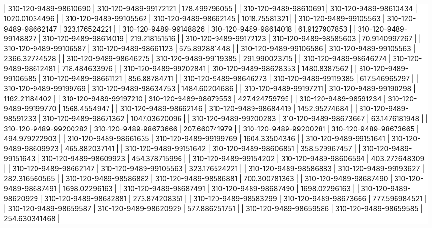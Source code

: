 | 310-120-9489-98610690 | 310-120-9489-99172121 | 178.499796055 |
| 310-120-9489-98610691 | 310-120-9489-98610434 | 1020.01034496 |
| 310-120-9489-99105562 | 310-120-9489-98662145 | 1018.75581321 |
| 310-120-9489-99105563 | 310-120-9489-98662147 | 323.176524221 |
| 310-120-9489-99148826 | 310-120-9489-98614018 | 61.9127907853 |
| 310-120-9489-99148827 | 310-120-9489-98614019 | 219.218151516 |
| 310-120-9489-99172123 | 310-120-9489-98585603 | 70.9140997267 |
| 310-120-9489-99106587 | 310-120-9489-98661123 | 675.892881448 |
| 310-120-9489-99106586 | 310-120-9489-99105563 | 2366.32724528 |
| 310-120-9489-98646275 | 310-120-9489-99119385 | 291.990023715 |
| 310-120-9489-98646274 | 310-120-9489-98612481 | 718.484633976 |
| 310-120-9489-99202841 | 310-120-9489-98628353 | 1480.8387562 |
| 310-120-9489-99106585 | 310-120-9489-98661121 | 856.88784711 |
| 310-120-9489-98646273 | 310-120-9489-99119385 | 617.546965297 |
| 310-120-9489-99199769 | 310-120-9489-98634753 | 1484.60204686 |
| 310-120-9489-99197211 | 310-120-9489-99190298 | 1162.21184402 |
| 310-120-9489-99197210 | 310-120-9489-98679553 | 427.424759795 |
| 310-120-9489-98591234 | 310-120-9489-99199770 | 1568.4554947 |
| 310-120-9489-98662146 | 310-120-9489-98684419 | 1452.95274684 |
| 310-120-9489-98591233 | 310-120-9489-98671362 | 1047.03620096 |
| 310-120-9489-99200283 | 310-120-9489-98673667 | 63.1476181948 |
| 310-120-9489-99200282 | 310-120-9489-98673666 | 207.660741979 |
| 310-120-9489-99200281 | 310-120-9489-98673665 | 494.979222903 |
| 310-120-9489-98661635 | 310-120-9489-99199769 | 1604.33504346 |
| 310-120-9489-99151641 | 310-120-9489-98609923 | 465.882037141 |
| 310-120-9489-99151642 | 310-120-9489-98606851 | 358.529967457 |
| 310-120-9489-99151643 | 310-120-9489-98609923 | 454.378715996 |
| 310-120-9489-99154202 | 310-120-9489-98606594 | 403.272648309 |
| 310-120-9489-98662147 | 310-120-9489-99105563 | 323.176524221 |
| 310-120-9489-98586883 | 310-120-9489-99193627 | 282.316560565 |
| 310-120-9489-98586882 | 310-120-9489-98586881 | 700.300781363 |
| 310-120-9489-98687490 | 310-120-9489-98687491 | 1698.02296163 |
| 310-120-9489-98687491 | 310-120-9489-98687490 | 1698.02296163 |
| 310-120-9489-98620929 | 310-120-9489-98682881 | 273.874208351 |
| 310-120-9489-98583299 | 310-120-9489-98673666 | 777.596984521 |
| 310-120-9489-98659587 | 310-120-9489-98620929 | 577.886251751 |
| 310-120-9489-98659586 | 310-120-9489-98659585 | 254.630341468 |